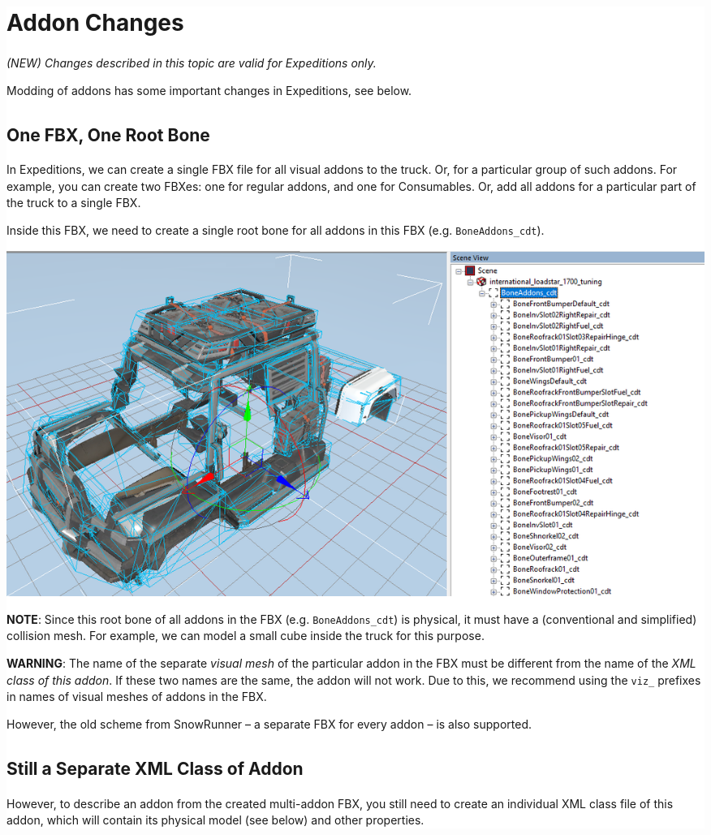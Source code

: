 # Addon Changes
*(NEW) Changes described in this topic are valid for Expeditions only.*

Modding of addons has some important changes in Expeditions, see below.


## One FBX, One Root Bone
In Expeditions, we can create a single FBX file for all visual addons to the truck. Or, for a particular group of such addons. For example, you can create two FBXes: one for regular addons, and one for Consumables. Or, add all addons for a particular part of the truck to a single FBX.

Inside this FBX, we need to create a single root bone for all addons in this FBX (e.g. `BoneAddons_cdt`).

![addons root bone](./media/addons_root_bone.png)

**NOTE**: Since this root bone of all addons in the FBX (e.g. `BoneAddons_cdt`) is physical, it must have a (conventional and simplified) collision mesh. For example, we can model a small cube inside the truck for this purpose. 

**WARNING**: The name of the separate *visual mesh* of the particular addon in the FBX must be different from the name of the *XML class of this addon*. If these two names are the same, the addon will not work. Due to this, we recommend using the `viz_` prefixes in names of visual meshes of addons in the FBX. 

However, the old scheme from SnowRunner – a separate FBX for every addon – is also supported. 


## Still a Separate XML Class of Addon
However, to describe an addon from the created multi-addon FBX, you still need to create an individual XML class file of this addon, which will contain its physical model (see below) and other properties.
